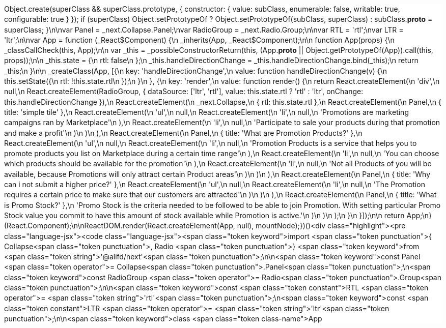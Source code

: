 Object.create(superClass && superClass.prototype, { constructor: { value: subClass, enumerable: false, writable: true, configurable: true } }); if (superClass) Object.setPrototypeOf ? Object.setPrototypeOf(subClass, superClass) : subClass.__proto__ = superClass; }\n\nvar Panel = _next.Collapse.Panel;\nvar RadioGroup = _next.Radio.Group;\n\nvar RTL = 'rtl';\nvar LTR = 'ltr';\n\nvar App = function (_React$Component) {\n    _inherits(App, _React$Component);\n\n    function App(props) {\n        _classCallCheck(this, App);\n\n        var _this = _possibleConstructorReturn(this, (App.__proto__ || Object.getPrototypeOf(App)).call(this, props));\n\n        _this.state = {\n            rtl: false\n        };\n        _this.handleDirectionChange = _this.handleDirectionChange.bind(_this);\n        return _this;\n    }\n\n    _createClass(App, [{\n        key: 'handleDirectionChange',\n        value: function handleDirectionChange(v) {\n            this.setState({\n                rtl: !this.state.rtl\n            });\n        }\n    }, {\n        key: 'render',\n        value: function render() {\n            return React.createElement(\n                'div',\n                null,\n                React.createElement(RadioGroup, { dataSource: ['ltr', 'rtl'], value: this.state.rtl ? 'rtl' : 'ltr', onChange: this.handleDirectionChange }),\n                React.createElement(\n                    _next.Collapse,\n                    { rtl: this.state.rtl },\n                    React.createElement(\n                        Panel,\n                        { title: 'simple tile' },\n                        React.createElement(\n                            'ul',\n                            null,\n                            React.createElement(\n                                'li',\n                                null,\n                                'Promotions are marketing campaigns ran by Marketplace'\n                            ),\n                            React.createElement(\n                                'li',\n                                null,\n                                'Participate to sale your products during that promotion and make a profit'\n                            )\n                        )\n                    ),\n                    React.createElement(\n                        Panel,\n                        { title: 'What are Promotion Products?' },\n                        React.createElement(\n                            'ul',\n                            null,\n                            React.createElement(\n                                'li',\n                                null,\n                                'Promotion Products is a service that helps you to promote products you list on Marketplace during a certain time range'\n                            ),\n                            React.createElement(\n                                'li',\n                                null,\n                                'You can choose which products should be available for the promotion'\n                            ),\n                            React.createElement(\n                                'li',\n                                null,\n                                'Not all Products of you will be available, because Promotions will only attract certain Product areas'\n                            )\n                        )\n                    ),\n                    React.createElement(\n                        Panel,\n                        { title: 'Why can i not submit a higher price?' },\n                        React.createElement(\n                            'ul',\n                            null,\n                            React.createElement(\n                                'li',\n                                null,\n                                'The Promotion requires a certain price to make sure that our customers are attracted'\n                            )\n                        )\n                    ),\n                    React.createElement(\n                        Panel,\n                        { title: 'What is Promo Stock?' },\n                        'Promo Stock is the criteria needed to be followed to be able to join Promotion. With setting particular Promo Stock value you commit to have this amount of stock available while Promotion is active.'\n                    )\n                )\n            );\n        }\n    }]);\n\n    return App;\n}(React.Component);\n\nReactDOM.render(React.createElement(App, null), mountNode);})()</script><div class=\"highlight\"><pre class=\"language-jsx\"><code class=\"language-jsx\"><span class=\"token keyword\">import</span> <span class=\"token punctuation\">{</span> Collapse<span class=\"token punctuation\">,</span> Radio <span class=\"token punctuation\">}</span> <span class=\"token keyword\">from</span> <span class=\"token string\">'@alifd/next'</span><span class=\"token punctuation\">;</span>\n\n<span class=\"token keyword\">const</span> Panel <span class=\"token operator\">=</span> Collapse<span class=\"token punctuation\">.</span>Panel<span class=\"token punctuation\">;</span>\n<span class=\"token keyword\">const</span> RadioGroup <span class=\"token operator\">=</span> Radio<span class=\"token punctuation\">.</span>Group<span class=\"token punctuation\">;</span>\n\n<span class=\"token keyword\">const</span> <span class=\"token constant\">RTL</span> <span class=\"token operator\">=</span> <span class=\"token string\">'rtl'</span><span class=\"token punctuation\">;</span>\n<span class=\"token keyword\">const</span> <span class=\"token constant\">LTR</span> <span class=\"token operator\">=</span> <span class=\"token string\">'ltr'</span><span class=\"token punctuation\">;</span>\n\n<span class=\"token keyword\">class</span> <span class=\"token class-name\">App</span>